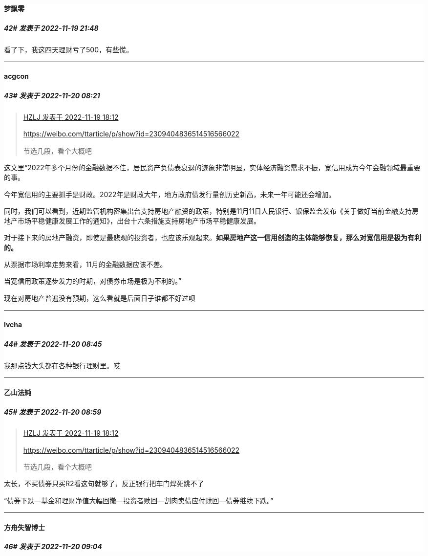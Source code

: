 ####  梦飘零  
##### 42#       发表于 2022-11-19 21:48

看了下，我这四天理财亏了500，有些慌。

*****

####  acgcon  
##### 43#       发表于 2022-11-20 08:21

<blockquote><a href="httphttps://bbs.saraba1st.com/2b/forum.php?mod=redirect&amp;goto=findpost&amp;pid=58506419&amp;ptid=2105856" target="_blank">HZLJ 发表于 2022-11-19 18:12</a>

https://weibo.com/ttarticle/p/show?id=2309404836514516566022

节选几段，看个大概吧</blockquote>
这文里“2022年多个月份的金融数据不佳，居民资产负债表衰退的迹象非常明显，实体经济融资需求不振，宽信用成为今年金融领域最重要的事。

今年宽信用的主要抓手是财政。2022年是财政大年，地方政府债发行量创历史新高，未来一年可能还会增加。

同时，我们可以看到，近期监管机构密集出台支持房地产融资的政策，特别是11月11日人民银行、银保监会发布《关于做好当前金融支持房地产市场平稳健康发展工作的通知》，出台十六条措施支持房地产市场平稳健康发展。

对于接下来的房地产融资，即使是最悲观的投资者，也应该乐观起来。<strong>如果房地产这一信用创造的主体能够恢复，那么对宽信用是极为有利的。</strong>

从票据市场利率走势来看，11月的金融数据应该不差。

当宽信用政策逐步发力的时期，对债券市场是极为不利的。”

现在对房地产普遍没有预期，这么看就是后面日子谁都不好过呗

*****

####  lvcha  
##### 44#       发表于 2022-11-20 08:45

我那点钱大头都在各种银行理财里。哎

*****

####  乙山法純  
##### 45#       发表于 2022-11-20 08:59

<blockquote><a href="httphttps://bbs.saraba1st.com/2b/forum.php?mod=redirect&amp;goto=findpost&amp;pid=58506419&amp;ptid=2105856" target="_blank">HZLJ 发表于 2022-11-19 18:12</a>

https://weibo.com/ttarticle/p/show?id=2309404836514516566022

节选几段，看个大概吧</blockquote>
太长，不买债券只买R2看这句就够了，反正银行把车门焊死跳不了

“债券下跌—基金和理财净值大幅回撤—投资者赎回—割肉卖债应付赎回—债券继续下跌。”

*****

####  方舟失智博士  
##### 46#       发表于 2022-11-20 09:04
